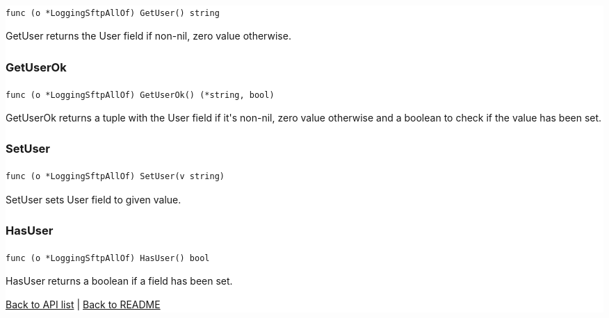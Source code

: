 `func (o *LoggingSftpAllOf) GetUser() string`

GetUser returns the User field if non-nil, zero value otherwise.

### GetUserOk

`func (o *LoggingSftpAllOf) GetUserOk() (*string, bool)`

GetUserOk returns a tuple with the User field if it's non-nil, zero value otherwise
and a boolean to check if the value has been set.

### SetUser

`func (o *LoggingSftpAllOf) SetUser(v string)`

SetUser sets User field to given value.

### HasUser

`func (o *LoggingSftpAllOf) HasUser() bool`

HasUser returns a boolean if a field has been set.


[Back to API list](../README.md#documentation-for-api-endpoints) | [Back to README](../README.md)
